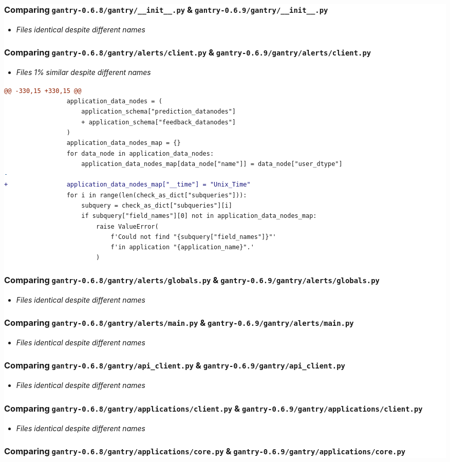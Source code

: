 ### Comparing `gantry-0.6.8/gantry/__init__.py` & `gantry-0.6.9/gantry/__init__.py`

 * *Files identical despite different names*

### Comparing `gantry-0.6.8/gantry/alerts/client.py` & `gantry-0.6.9/gantry/alerts/client.py`

 * *Files 1% similar despite different names*

```diff
@@ -330,15 +330,15 @@
                 application_data_nodes = (
                     application_schema["prediction_datanodes"]
                     + application_schema["feedback_datanodes"]
                 )
                 application_data_nodes_map = {}
                 for data_node in application_data_nodes:
                     application_data_nodes_map[data_node["name"]] = data_node["user_dtype"]
-
+                application_data_nodes_map["__time"] = "Unix_Time"
                 for i in range(len(check_as_dict["subqueries"])):
                     subquery = check_as_dict["subqueries"][i]
                     if subquery["field_names"][0] not in application_data_nodes_map:
                         raise ValueError(
                             f'Could not find "{subquery["field_names"]}"'
                             f'in application "{application_name}".'
                         )
```

### Comparing `gantry-0.6.8/gantry/alerts/globals.py` & `gantry-0.6.9/gantry/alerts/globals.py`

 * *Files identical despite different names*

### Comparing `gantry-0.6.8/gantry/alerts/main.py` & `gantry-0.6.9/gantry/alerts/main.py`

 * *Files identical despite different names*

### Comparing `gantry-0.6.8/gantry/api_client.py` & `gantry-0.6.9/gantry/api_client.py`

 * *Files identical despite different names*

### Comparing `gantry-0.6.8/gantry/applications/client.py` & `gantry-0.6.9/gantry/applications/client.py`

 * *Files identical despite different names*

### Comparing `gantry-0.6.8/gantry/applications/core.py` & `gantry-0.6.9/gantry/applications/core.py`
